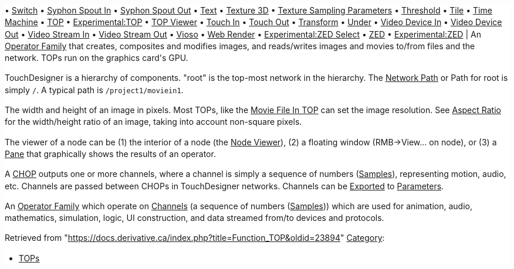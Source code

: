• [Switch](Switch_TOP.html "Switch TOP") • [Syphon Spout In](Syphon_Spout_In_TOP.html "Syphon Spout In TOP") • [Syphon Spout Out](Syphon_Spout_Out_TOP.html "Syphon Spout Out TOP") • [Text](Text_TOP.html "Text TOP") • [Texture 3D](Texture_3D_TOP.html "Texture 3D TOP") • [Texture Sampling Parameters](Texture_Sampling_Parameters.html "Texture Sampling Parameters") • [Threshold](Threshold_TOP.html "Threshold TOP") • [Tile](Tile_TOP.html "Tile TOP") • [Time Machine](Time_Machine_TOP.html "Time Machine TOP") • [TOP](TOP.html "TOP") • [Experimental:TOP](Experimental_TOP.html "Experimental:TOP") • [TOP Viewer](TOP_Viewer.html "TOP Viewer") • [Touch In](Touch_In_TOP.html "Touch In TOP") • [Touch Out](Touch_Out_TOP.html "Touch Out TOP") • [Transform](Transform_TOP.html "Transform TOP") • [Under](Under_TOP.html "Under TOP") • [Video Device In](Video_Device_In_TOP.html "Video Device In TOP") • [Video Device Out](Video_Device_Out_TOP.html "Video Device Out TOP") • [Video Stream In](Video_Stream_In_TOP.html "Video Stream In TOP") • [Video Stream Out](Video_Stream_Out_TOP.html "Video Stream Out TOP") • [Vioso](Vioso_TOP.html "Vioso TOP") • [Web Render](Web_Render_TOP.html "Web Render TOP") • [Experimental:ZED Select](Experimental_ZED_Select_TOP.html "Experimental:ZED Select TOP") • [ZED](ZED_TOP.html "ZED TOP") • [Experimental:ZED](Experimental_ZED_TOP.html "Experimental:ZED TOP") |
An [Operator Family](Operator_Family.html "Operator Family") that creates, composites and modifies images, and reads/writes images and movies to/from files and the network. TOPs run on the graphics card's GPU.

TouchDesigner is a hierarchy of components. "root" is the top-most network in the hierarchy. The [Network Path](Network_Path.html "Network Path") or Path for root is simply `/`. A typical path is `/project1/moviein1`.

The width and height of an image in pixels. Most TOPs, like the [Movie File In TOP](Movie_File_In_TOP.html "Movie File In TOP") can set the image resolution. See [Aspect Ratio](TOP_Generator_Common_Page.html "TOP Generator Common Page") for the width/height ratio of an image, taking into account non-square pixels.

The viewer of a node can be (1) the interior of a node (the [Node Viewer](Node_Viewer.html "Node Viewer")), (2) a floating window (RMB->View... on node), or (3) a [Pane](Pane.html "Pane") that graphically shows the results of an operator.

A [CHOP](CHOP.html "CHOP") outputs one or more channels, where a channel is simply a sequence of numbers ([Samples](Sample.html "Sample")), representing motion, audio, etc. Channels are passed between CHOPs in TouchDesigner networks. Channels can be [Exported](Export.html "Export") to [Parameters](Parameter.html "Parameter").

An [Operator Family](Operator_Family.html "Operator Family") which operate on [Channels](Channel.html "Channel") (a sequence of numbers ([Samples](Sample.html "Sample"))) which are used for animation, audio, mathematics, simulation, logic, UI construction, and data streamed from/to devices and protocols.

Retrieved from "<https://docs.derivative.ca/index.php?title=Function_TOP&oldid=23894>"
[Category](Special_Categories.html "Special:Categories"):
* [TOPs](Category_TOPs.html "Category:TOPs")